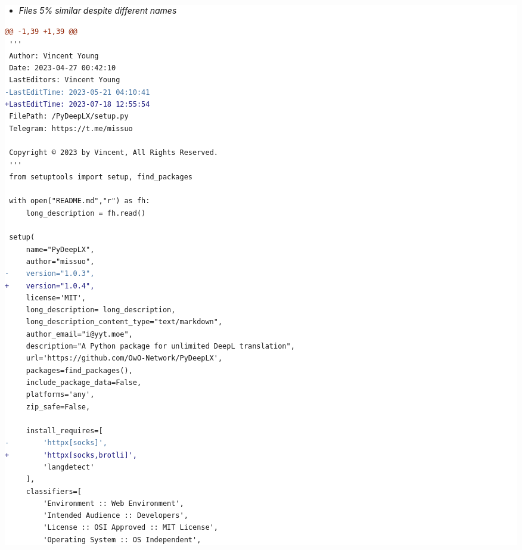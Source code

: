  * *Files 5% similar despite different names*

```diff
@@ -1,39 +1,39 @@
 '''
 Author: Vincent Young
 Date: 2023-04-27 00:42:10
 LastEditors: Vincent Young
-LastEditTime: 2023-05-21 04:10:41
+LastEditTime: 2023-07-18 12:55:54
 FilePath: /PyDeepLX/setup.py
 Telegram: https://t.me/missuo
 
 Copyright © 2023 by Vincent, All Rights Reserved. 
 '''
 from setuptools import setup, find_packages
 
 with open("README.md","r") as fh:
     long_description = fh.read()
 
 setup(
     name="PyDeepLX",
     author="missuo",
-    version="1.0.3",
+    version="1.0.4",
     license='MIT',
     long_description= long_description,
     long_description_content_type="text/markdown",
     author_email="i@yyt.moe",
     description="A Python package for unlimited DeepL translation",
     url='https://github.com/OwO-Network/PyDeepLX',
     packages=find_packages(),
     include_package_data=False,
     platforms='any',
     zip_safe=False,
 
     install_requires=[
-        'httpx[socks]',
+        'httpx[socks,brotli]',
         'langdetect'
     ],
     classifiers=[
         'Environment :: Web Environment',
         'Intended Audience :: Developers',
         'License :: OSI Approved :: MIT License',
         'Operating System :: OS Independent',
```


